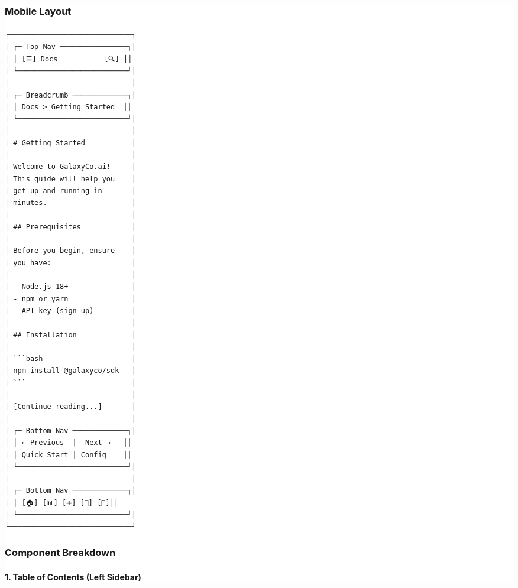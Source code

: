 ### Mobile Layout

````
┌─────────────────────────────┐
│ ┌─ Top Nav ────────────────┐│
│ │ [☰] Docs           [🔍] ││
│ └──────────────────────────┘│
│                             │
│ ┌─ Breadcrumb ─────────────┐│
│ │ Docs > Getting Started  ││
│ └──────────────────────────┘│
│                             │
│ # Getting Started           │
│                             │
│ Welcome to GalaxyCo.ai!     │
│ This guide will help you    │
│ get up and running in       │
│ minutes.                    │
│                             │
│ ## Prerequisites            │
│                             │
│ Before you begin, ensure    │
│ you have:                   │
│                             │
│ - Node.js 18+               │
│ - npm or yarn               │
│ - API key (sign up)         │
│                             │
│ ## Installation             │
│                             │
│ ```bash                     │
│ npm install @galaxyco/sdk   │
│ ```                         │
│                             │
│ [Continue reading...]       │
│                             │
│ ┌─ Bottom Nav ─────────────┐│
│ │ ← Previous  |  Next →   ││
│ │ Quick Start | Config    ││
│ └──────────────────────────┘│
│                             │
│ ┌─ Bottom Nav ─────────────┐│
│ │ [🏠] [📊] [➕] [🔔] [👤]││
│ └──────────────────────────┘│
└─────────────────────────────┘
````

### Component Breakdown

#### 1. Table of Contents (Left Sidebar)
